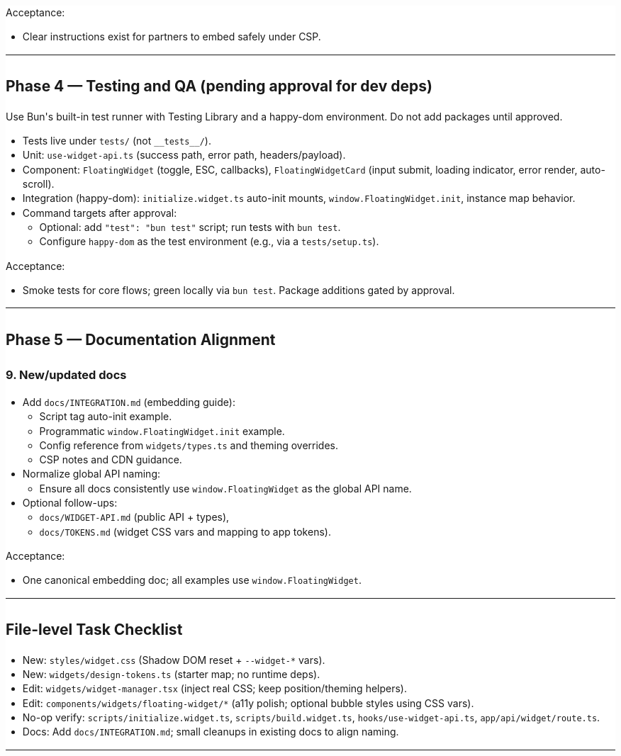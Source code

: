Acceptance:
- Clear instructions exist for partners to embed safely under CSP.

---

## Phase 4 — Testing and QA (pending approval for dev deps)

Use Bun's built-in test runner with Testing Library and a happy-dom environment. Do not add packages until approved.

- Tests live under `tests/` (not `__tests__/`).
- Unit: `use-widget-api.ts` (success path, error path, headers/payload).
- Component: `FloatingWidget` (toggle, ESC, callbacks), `FloatingWidgetCard` (input submit, loading indicator, error render, auto-scroll).
- Integration (happy-dom): `initialize.widget.ts` auto-init mounts, `window.FloatingWidget.init`, instance map behavior.
- Command targets after approval:
  - Optional: add `"test": "bun test"` script; run tests with `bun test`.
  - Configure `happy-dom` as the test environment (e.g., via a `tests/setup.ts`).

Acceptance:
- Smoke tests for core flows; green locally via `bun test`. Package additions gated by approval.

---

## Phase 5 — Documentation Alignment

### 9. New/updated docs

- Add `docs/INTEGRATION.md` (embedding guide):
  - Script tag auto-init example.
  - Programmatic `window.FloatingWidget.init` example.
  - Config reference from `widgets/types.ts` and theming overrides.
  - CSP notes and CDN guidance.
- Normalize global API naming:
  - Ensure all docs consistently use `window.FloatingWidget` as the global API name.
- Optional follow-ups:
  - `docs/WIDGET-API.md` (public API + types),
  - `docs/TOKENS.md` (widget CSS vars and mapping to app tokens).

Acceptance:
- One canonical embedding doc; all examples use `window.FloatingWidget`.

---

## File-level Task Checklist

- New: `styles/widget.css` (Shadow DOM reset + `--widget-*` vars).
- New: `widgets/design-tokens.ts` (starter map; no runtime deps).
- Edit: `widgets/widget-manager.tsx` (inject real CSS; keep position/theming helpers).
- Edit: `components/widgets/floating-widget/*` (a11y polish; optional bubble styles using CSS vars).
- No-op verify: `scripts/initialize.widget.ts`, `scripts/build.widget.ts`, `hooks/use-widget-api.ts`, `app/api/widget/route.ts`.
- Docs: Add `docs/INTEGRATION.md`; small cleanups in existing docs to align naming.

---